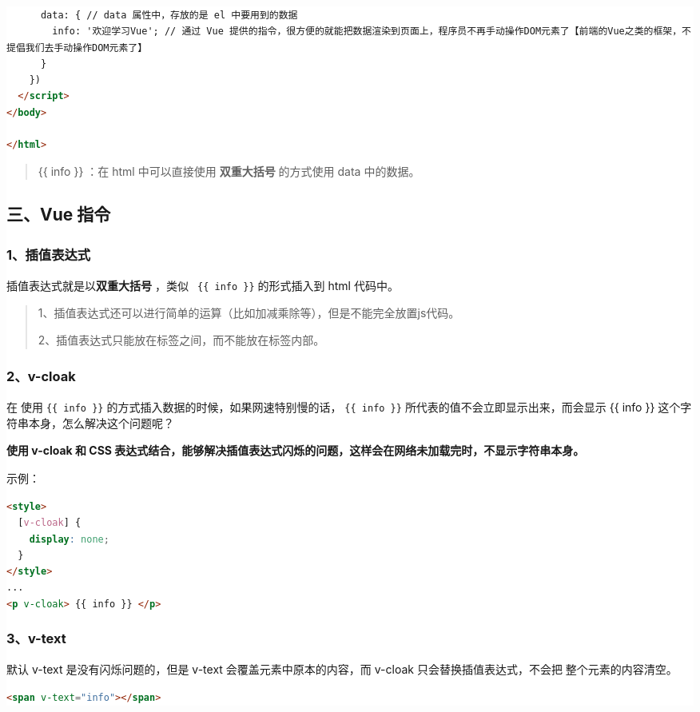```html
      data: { // data 属性中，存放的是 el 中要用到的数据
        info: '欢迎学习Vue'; // 通过 Vue 提供的指令，很方便的就能把数据渲染到页面上，程序员不再手动操作DOM元素了【前端的Vue之类的框架，不提倡我们去手动操作DOM元素了】
      }
    })
  </script>
</body>

</html>
```

>   {{ info }} ：在 html 中可以直接使用 **双重大括号** 的方式使用 data 中的数据。





## 三、Vue 指令

### 1、插值表达式

插值表达式就是以**双重大括号** ，类似 ` {{ info }}`  的形式插入到 html 代码中。

> 1、插值表达式还可以进行简单的运算（比如加减乘除等），但是不能完全放置js代码。
>
> 2、插值表达式只能放在标签之间，而不能放在标签内部。



### 2、v-cloak

在 使用 `{{ info }}` 的方式插入数据的时候，如果网速特别慢的话，  `{{ info }}`  所代表的值不会立即显示出来，而会显示  {{ info }} 这个字符串本身，怎么解决这个问题呢？

**使用 v-cloak 和 CSS 表达式结合，能够解决插值表达式闪烁的问题，这样会在网络未加载完时，不显示字符串本身。**

示例：

```html
<style>
  [v-cloak] {
    display: none;
  }
</style>
...
<p v-cloak> {{ info }} </p>
```



### 3、v-text

默认 v-text 是没有闪烁问题的，但是 v-text 会覆盖元素中原本的内容，而 v-cloak 只会替换插值表达式，不会把 整个元素的内容清空。

```html
<span v-text="info"></span>
```
